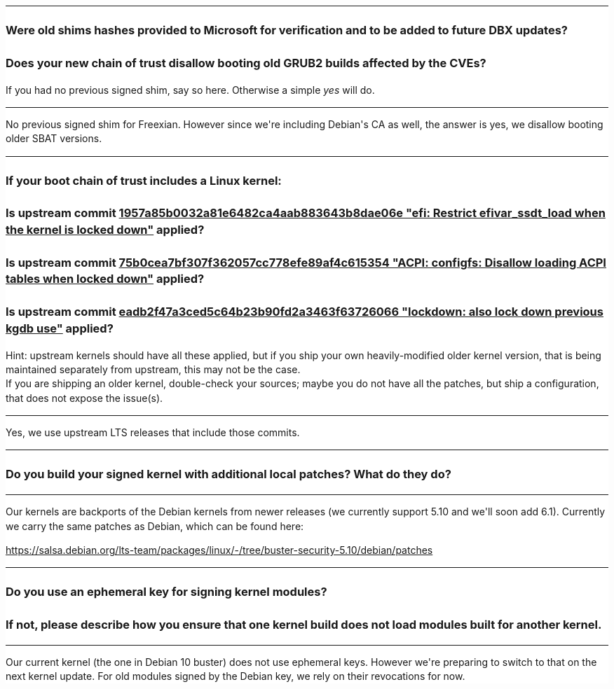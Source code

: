 *******************************************************************************
### Were old shims hashes provided to Microsoft for verification and to be added to future DBX updates?
### Does your new chain of trust disallow booting old GRUB2 builds affected by the CVEs?
If you had no previous signed shim, say so here. Otherwise a simple _yes_ will do.
*******************************************************************************
No previous signed shim for Freexian. However since we're including Debian's
CA as well, the answer is yes, we disallow booting older SBAT versions.

*******************************************************************************
### If your boot chain of trust includes a Linux kernel:
### Is upstream commit [1957a85b0032a81e6482ca4aab883643b8dae06e "efi: Restrict efivar_ssdt_load when the kernel is locked down"](https://git.kernel.org/pub/scm/linux/kernel/git/torvalds/linux.git/commit/?id=1957a85b0032a81e6482ca4aab883643b8dae06e) applied?
### Is upstream commit [75b0cea7bf307f362057cc778efe89af4c615354 "ACPI: configfs: Disallow loading ACPI tables when locked down"](https://git.kernel.org/pub/scm/linux/kernel/git/torvalds/linux.git/commit/?id=75b0cea7bf307f362057cc778efe89af4c615354) applied?
### Is upstream commit [eadb2f47a3ced5c64b23b90fd2a3463f63726066 "lockdown: also lock down previous kgdb use"](https://git.kernel.org/pub/scm/linux/kernel/git/torvalds/linux.git/commit/?id=eadb2f47a3ced5c64b23b90fd2a3463f63726066) applied?
Hint: upstream kernels should have all these applied, but if you ship your own heavily-modified older kernel version, that is being maintained separately from upstream, this may not be the case.  
If you are shipping an older kernel, double-check your sources; maybe you do not have all the patches, but ship a configuration, that does not expose the issue(s).
*******************************************************************************
Yes, we use upstream LTS releases that include those commits.

*******************************************************************************
### Do you build your signed kernel with additional local patches? What do they do?
*******************************************************************************
Our kernels are backports of the Debian kernels from newer releases (we currently
support 5.10 and we'll soon add 6.1). Currently we carry the same patches as
Debian, which can be found here:

https://salsa.debian.org/lts-team/packages/linux/-/tree/buster-security-5.10/debian/patches

*******************************************************************************
### Do you use an ephemeral key for signing kernel modules?
### If not, please describe how you ensure that one kernel build does not load modules built for another kernel.
*******************************************************************************
Our current kernel (the one in Debian 10 buster) does not use ephemeral
keys. However we're preparing to switch to that on the next kernel update.
For old modules signed by the Debian key, we rely on their revocations for
now.
